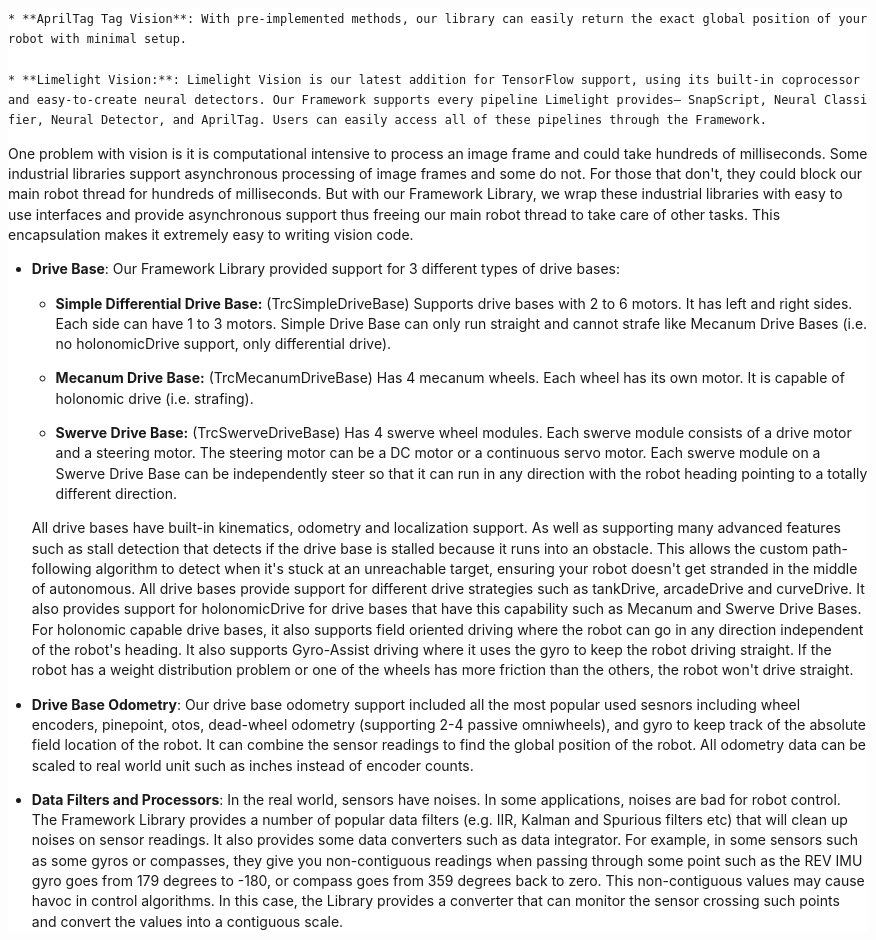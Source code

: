     * **AprilTag Tag Vision**: With pre-implemented methods, our library can easily return the exact global position of your robot with minimal setup.

    * **Limelight Vision:**: Limelight Vision is our latest addition for TensorFlow support, using its built-in coprocessor and easy-to-create neural detectors. Our Framework supports every pipeline Limelight provides— SnapScript, Neural Classifier, Neural Detector, and AprilTag. Users can easily access all of these pipelines through the Framework.

One problem with vision is it is computational intensive to process an image frame and could take hundreds of milliseconds. 
Some industrial libraries support asynchronous processing of image frames and some do not. For those that don't, they could block our main robot thread for hundreds of milliseconds. But with our Framework Library, we wrap these industrial libraries with easy to use interfaces and provide asynchronous support thus freeing our main robot thread to take care of other tasks. This encapsulation makes it extremely easy to writing vision code.

* **Drive Base**: Our Framework Library provided support for 3 different types of drive bases:

  * **Simple Differential Drive Base:** (TrcSimpleDriveBase) Supports drive bases with 2 to 6 motors. It has left and right sides. Each side can have 1 to 3 motors. Simple Drive Base can only run straight and cannot strafe like Mecanum Drive Bases (i.e. no holonomicDrive support, only differential drive).

  * **Mecanum Drive Base:** (TrcMecanumDriveBase) Has 4 mecanum wheels. Each wheel has its own motor. It is capable of holonomic drive (i.e. strafing).

  * **Swerve Drive Base:** (TrcSwerveDriveBase) Has 4 swerve wheel modules. Each swerve module consists of a drive motor and a steering motor. The steering motor can be a DC motor or a continuous servo motor. Each swerve module on a Swerve Drive Base can be independently steer so that it can run in any direction with the robot heading pointing to a totally different direction.
  
  All drive bases have built-in kinematics, odometry and localization support. As well as supporting many advanced features such as stall detection that detects if the drive base is stalled because it runs into an obstacle. This allows the custom path-following algorithm to detect when it's stuck at an unreachable target, ensuring your robot doesn't get stranded in the middle of autonomous. All drive bases provide support for different drive strategies such as tankDrive, arcadeDrive and curveDrive. It also provides support for holonomicDrive for drive bases that have this capability such as Mecanum and Swerve Drive Bases. For holonomic capable drive bases, it also supports field oriented driving where the robot can go in any direction independent of the robot's heading. It also supports Gyro-Assist driving where it uses the gyro to keep the robot driving straight. If the robot has a weight distribution problem or one of the wheels has more friction than the others, the robot won't drive straight.

* **Drive Base Odometry**: Our drive base odometry support included all the most popular used sesnors including wheel encoders, pinepoint, otos, dead-wheel odometry (supporting 2-4 passive omniwheels), and gyro to keep track of the absolute field location of the robot. It can combine the sensor readings to find the global position of the robot. All odometry data can be scaled to real world unit such as inches instead of encoder counts. 

* **Data Filters and Processors**: In the real world, sensors have noises. In some applications, noises are bad for robot control. The Framework Library provides a number of popular data filters (e.g. IIR, Kalman and Spurious filters etc) that will clean up noises on sensor readings. It also provides some data converters such as data integrator. For example, in some sensors such as some gyros or compasses, they give you non-contiguous readings when passing through some point such as the REV IMU gyro goes from 179 degrees to -180, or compass goes from 359 degrees back to zero. This non-contiguous values may cause havoc in control algorithms. In this case, the Library provides a converter that can monitor the sensor crossing such points and convert the values into a contiguous scale.
